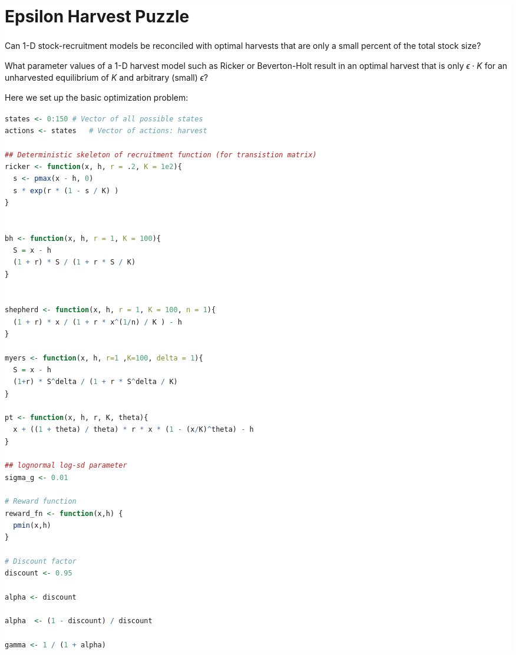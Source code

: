 # Epsilon Harvest Puzzle

Can 1-D stock-recruitment models be reconciled with optimal harvests that are only a small percent of the total stock size?  

What parameter values of a 1-D harvest model such as Ricker or Beverton-Holt result in an optimal harvest that is only $\epsilon \cdot K$ for an unharvested equilibrium of $K$ and arbitrary (small) $\epsilon$?

Here we set up the basic optimization problem:


```r
states <- 0:150 # Vector of all possible states
actions <- states   # Vector of actions: harvest

## Deterministic skeleton of recruitment function (for transistion matrix)
ricker <- function(x, h, r = .2, K = 1e2){
  s <- pmax(x - h, 0)
  s * exp(r * (1 - s / K) )
}


bh <- function(x, h, r = 1, K = 100){
  S = x - h
  (1 + r) * S / (1 + r * S / K)
}


shepherd <- function(x, h, r = 1, K = 100, n = 1){
  (1 + r) * x / (1 + r * x^(1/n) / K ) - h
} 

myers <- function(x, h, r=1 ,K=100, delta = 1){
  S = x - h
  (1+r) * S^delta / (1 + r * S^delta / K)
}

pt <- function(x, h, r, K, theta){
  x + ((1 + theta) / theta) * r * x * (1 - (x/K)^theta) - h
}

## lognormal log-sd parameter
sigma_g <- 0.01

# Reward function
reward_fn <- function(x,h) {
  pmin(x,h)
}

# Discount factor
discount <- 0.95

alpha <- discount 

alpha  <- (1 - discount) / discount

gamma <- 1 / (1 + alpha)
```
